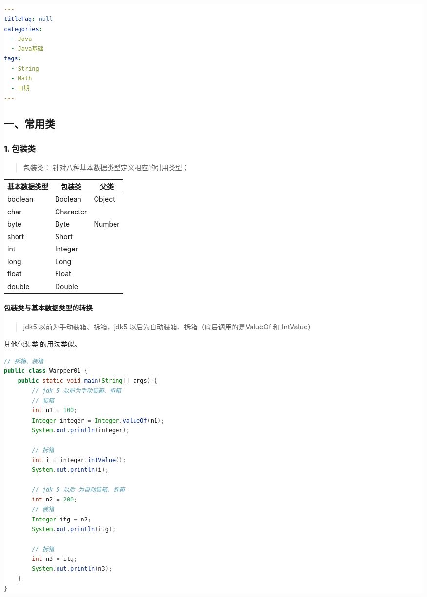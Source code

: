 ```yaml
---
titleTag: null
categories: 
  - Java
  - Java基础
tags: 
  - String
  - Math
  - 日期
---
```


## 一、常用类
### 1. 包装类
> 包装类： 针对八种基本数据类型定义相应的引用类型；

 

| 基本数据类型 | 包装类    | 父类   |
|--------------|-----------|--------|
| boolean      | Boolean   | Object |
| char         | Character |        |
| byte         | Byte      | Number |
| short        | Short     |        |
| int          | Integer   |        |
| long         | Long      |        |
| float        | Float     |        |
| double       | Double    |        |

#### 包装类与基本数据类型的转换
> jdk5 以前为手动装箱、拆箱，jdk5 以后为自动装箱、拆箱（底层调用的是ValueOf 和 IntValue）

其他包装类 的用法类似。 
```java
// 拆箱、装箱
public class Warpper01 {
    public static void main(String[] args) {
        // jdk 5 以前为手动装箱、拆箱
        // 装箱
        int n1 = 100;
        Integer integer = Integer.valueOf(n1);
        System.out.println(integer);

        // 拆箱
        int i = integer.intValue();
        System.out.println(i);

        // jdk 5 以后 为自动装箱、拆箱
        int n2 = 200;
        // 装箱
        Integer itg = n2;
        System.out.println(itg); 

        // 拆箱
        int n3 = itg;
        System.out.println(n3);
    }
}
```